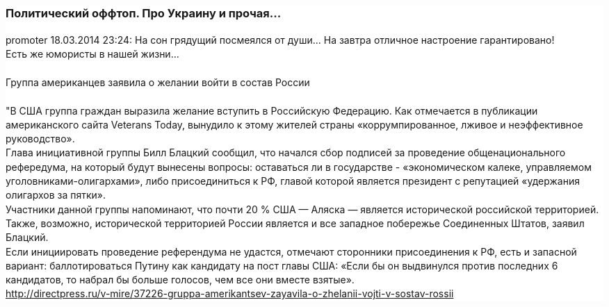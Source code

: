 ### Политический оффтоп. Про Украину и прочая...

promoter 18.03.2014 23:24:
На сон грядущий посмеялся от души... На завтра отличное настроение гарантировано!<BR>Есть же юмористы в нашей жизни...<BR><BR> Группа американцев заявила о желании войти в состав России<BR><BR>"В США группа граждан выразила желание вступить в Российскую Федерацию. Как отмечается в публикации американского сайта Veterans Today, вынудило к этому жителей страны «коррумпированное, лживое и неэффективное руководство».<BR>Глава инициативной группы Билл Блацкий сообщил, что начался сбор подписей за проведение общенационального рефередума, на который будут вынесены вопросы: оставаться ли в государстве - «экономическом калеке, управляемом уголовниками-олигархами», либо присоединиться к РФ, главой которой является президент с репутацией «удержания олигархов за пятки».<BR>Участники данной группы напоминают, что почти 20 % США — Аляска — является исторической российской территорией. Также, возможно, исторической территорией России является и все западное побережье Соединенных Штатов, заявил Блацкий.<BR>Если инициировать проведение референдума не удастся, отмечают сторонники присоединения к РФ, есть и запасной вариант: баллотироваться Путину как кандидату на пост главы США: «Если бы он выдвинулся против последних 6 кандидатов, то набрал бы больше голосов, чем все они вместе взятые».<BR><A HREF="http://directpress.ru/v-mire/37226-gruppa-amerikantsev-zayavila-o-zhelanii-vojti-v-sostav-rossii" TARGET="_blank">http://directpress.ru/v-mire/37226-gruppa-amerikantsev-zayavila-o-zhelanii-vojti-v-sostav-rossii</A><BR>


